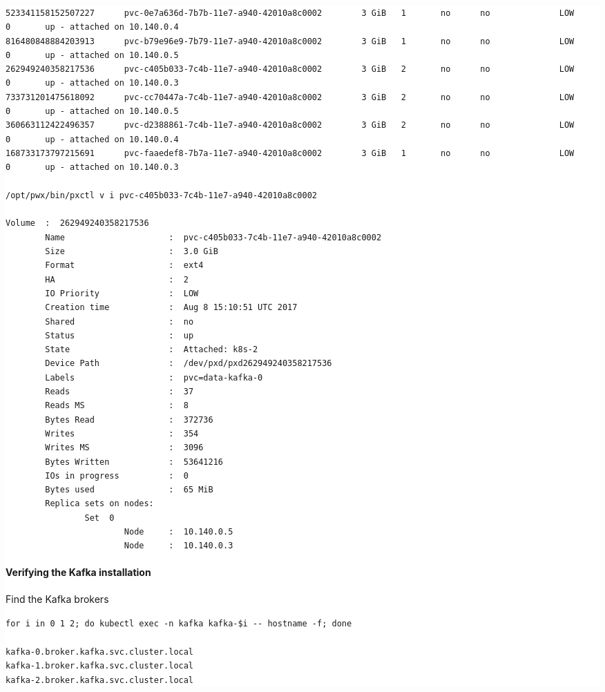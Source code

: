 ```
523341158152507227      pvc-0e7a636d-7b7b-11e7-a940-42010a8c0002        3 GiB   1       no      no              LOW             0       up - attached on 10.140.0.4
816480848884203913      pvc-b79e96e9-7b79-11e7-a940-42010a8c0002        3 GiB   1       no      no              LOW             0       up - attached on 10.140.0.5
262949240358217536      pvc-c405b033-7c4b-11e7-a940-42010a8c0002        3 GiB   2       no      no              LOW             0       up - attached on 10.140.0.3
733731201475618092      pvc-cc70447a-7c4b-11e7-a940-42010a8c0002        3 GiB   2       no      no              LOW             0       up - attached on 10.140.0.5
360663112422496357      pvc-d2388861-7c4b-11e7-a940-42010a8c0002        3 GiB   2       no      no              LOW             0       up - attached on 10.140.0.4
168733173797215691      pvc-faaedef8-7b7a-11e7-a940-42010a8c0002        3 GiB   1       no      no              LOW             0       up - attached on 10.140.0.3

/opt/pwx/bin/pxctl v i pvc-c405b033-7c4b-11e7-a940-42010a8c0002

Volume  :  262949240358217536
        Name                     :  pvc-c405b033-7c4b-11e7-a940-42010a8c0002
        Size                     :  3.0 GiB
        Format                   :  ext4
        HA                       :  2
        IO Priority              :  LOW
        Creation time            :  Aug 8 15:10:51 UTC 2017
        Shared                   :  no
        Status                   :  up
        State                    :  Attached: k8s-2
        Device Path              :  /dev/pxd/pxd262949240358217536
        Labels                   :  pvc=data-kafka-0
        Reads                    :  37
        Reads MS                 :  8
        Bytes Read               :  372736
        Writes                   :  354
        Writes MS                :  3096
        Bytes Written            :  53641216
        IOs in progress          :  0
        Bytes used               :  65 MiB
        Replica sets on nodes:
                Set  0
                        Node     :  10.140.0.5
                        Node     :  10.140.0.3

```
#### Verifying the Kafka installation

Find the Kafka brokers 
```
for i in 0 1 2; do kubectl exec -n kafka kafka-$i -- hostname -f; done

kafka-0.broker.kafka.svc.cluster.local
kafka-1.broker.kafka.svc.cluster.local
kafka-2.broker.kafka.svc.cluster.local
```
